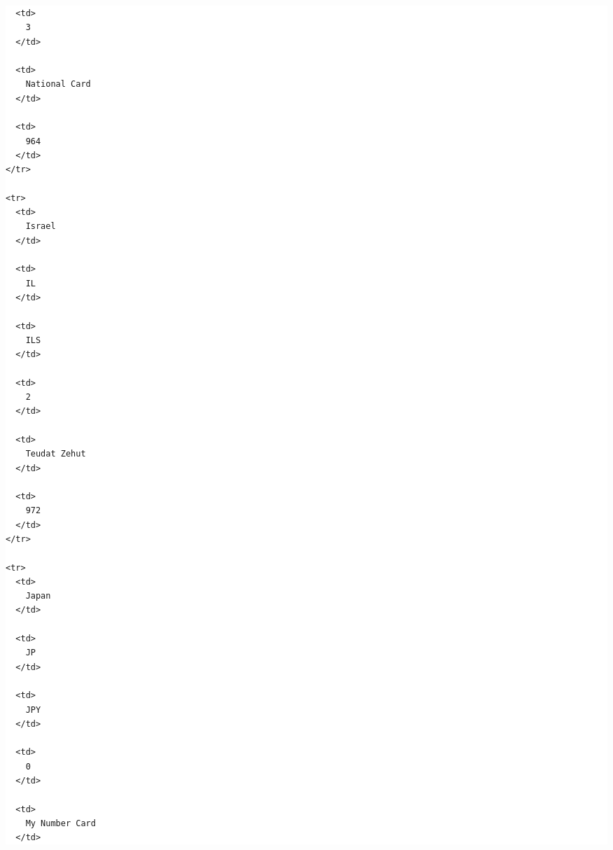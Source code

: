       <td>
        3
      </td>

      <td>
        National Card
      </td>

      <td>
        964
      </td>
    </tr>

    <tr>
      <td>
        Israel
      </td>

      <td>
        IL
      </td>

      <td>
        ILS
      </td>

      <td>
        2
      </td>

      <td>
        Teudat Zehut
      </td>

      <td>
        972
      </td>
    </tr>

    <tr>
      <td>
        Japan
      </td>

      <td>
        JP
      </td>

      <td>
        JPY
      </td>

      <td>
        0
      </td>

      <td>
        My Number Card
      </td>
